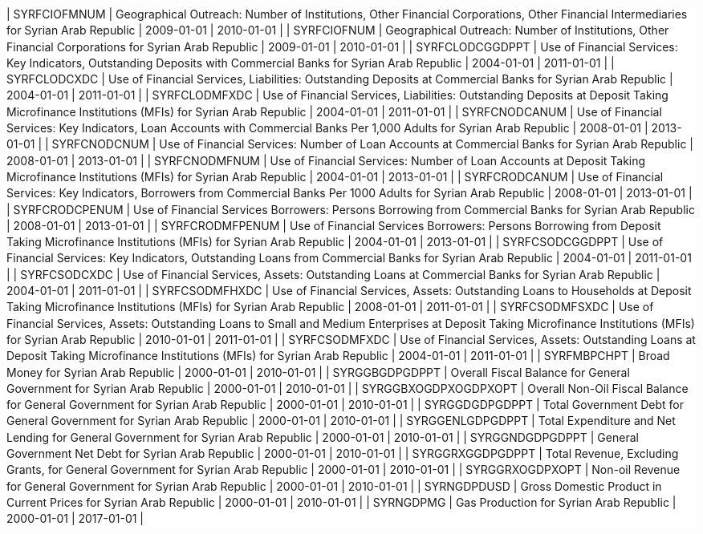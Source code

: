| SYRFCIOFMNUM         | Geographical Outreach: Number of Institutions, Other Financial Corporations, Other Financial Intermediaries for Syrian Arab Republic                             | 2009-01-01          | 2010-01-01        |
| SYRFCIOFNUM          | Geographical Outreach: Number of Institutions, Other Financial Corporations for Syrian Arab Republic                                                             | 2009-01-01          | 2010-01-01        |
| SYRFCLODCGGDPPT      | Use of Financial Services: Key Indicators, Outstanding Deposits with Commercial Banks for Syrian Arab Republic                                                   | 2004-01-01          | 2011-01-01        |
| SYRFCLODCXDC         | Use of Financial Services, Liabilities: Outstanding Deposits at Commercial Banks for Syrian Arab Republic                                                        | 2004-01-01          | 2011-01-01        |
| SYRFCLODMFXDC        | Use of Financial Services, Liabilities: Outstanding Deposits at Deposit Taking Microfinance Institutions (MFIs) for Syrian Arab Republic                         | 2004-01-01          | 2011-01-01        |
| SYRFCNODCANUM        | Use of Financial Services: Key Indicators, Loan Accounts with Commercial Banks Per 1,000 Adults for Syrian Arab Republic                                         | 2008-01-01          | 2013-01-01        |
| SYRFCNODCNUM         | Use of Financial Services: Number of Loan Accounts at Commercial Banks for Syrian Arab Republic                                                                  | 2008-01-01          | 2013-01-01        |
| SYRFCNODMFNUM        | Use of Financial Services: Number of Loan Accounts at Deposit Taking Microfinance Institutions (MFIs) for Syrian Arab Republic                                   | 2004-01-01          | 2013-01-01        |
| SYRFCRODCANUM        | Use of Financial Services: Key Indicators, Borrowers from Commercial Banks Per 1000 Adults for Syrian Arab Republic                                              | 2008-01-01          | 2013-01-01        |
| SYRFCRODCPENUM       | Use of Financial Services Borrowers: Persons Borrowing from Commercial Banks for Syrian Arab Republic                                                            | 2008-01-01          | 2013-01-01        |
| SYRFCRODMFPENUM      | Use of Financial Services Borrowers: Persons Borrowing from Deposit Taking Microfinance Institutions (MFIs) for Syrian Arab Republic                             | 2004-01-01          | 2013-01-01        |
| SYRFCSODCGGDPPT      | Use of Financial Services: Key Indicators, Outstanding Loans from Commercial Banks for Syrian Arab Republic                                                      | 2004-01-01          | 2011-01-01        |
| SYRFCSODCXDC         | Use of Financial Services, Assets: Outstanding Loans at Commercial Banks for Syrian Arab Republic                                                                | 2004-01-01          | 2011-01-01        |
| SYRFCSODMFHXDC       | Use of Financial Services, Assets: Outstanding Loans to Households at Deposit Taking Microfinance Institutions (MFIs) for Syrian Arab Republic                   | 2008-01-01          | 2011-01-01        |
| SYRFCSODMFSXDC       | Use of Financial Services, Assets: Outstanding Loans to Small and Medium Enterprises at Deposit Taking Microfinance Institutions (MFIs) for Syrian Arab Republic | 2010-01-01          | 2011-01-01        |
| SYRFCSODMFXDC        | Use of Financial Services, Assets: Outstanding Loans at Deposit Taking Microfinance Institutions (MFIs) for Syrian Arab Republic                                 | 2004-01-01          | 2011-01-01        |
| SYRFMBPCHPT          | Broad Money for Syrian Arab Republic                                                                                                                             | 2000-01-01          | 2010-01-01        |
| SYRGGBGDPGDPPT       | Overall Fiscal Balance for General Government for Syrian Arab Republic                                                                                           | 2000-01-01          | 2010-01-01        |
| SYRGGBXOGDPXOGDPXOPT | Overall Non-Oil Fiscal Balance for General Government for Syrian Arab Republic                                                                                   | 2000-01-01          | 2010-01-01        |
| SYRGGDGDPGDPPT       | Total Government Debt for General Government for Syrian Arab Republic                                                                                            | 2000-01-01          | 2010-01-01        |
| SYRGGENLGDPGDPPT     | Total Expenditure and Net Lending for General Government for Syrian Arab Republic                                                                                | 2000-01-01          | 2010-01-01        |
| SYRGGNDGDPGDPPT      | General Government Net Debt for Syrian Arab Republic                                                                                                             | 2000-01-01          | 2010-01-01        |
| SYRGGRXGGDPGDPPT     | Total Revenue, Excluding Grants, for General Government for Syrian Arab Republic                                                                                 | 2000-01-01          | 2010-01-01        |
| SYRGGRXOGDPXOPT      | Non-oil Revenue for General Government for Syrian Arab Republic                                                                                                  | 2000-01-01          | 2010-01-01        |
| SYRNGDPDUSD          | Gross Domestic Product in Current Prices for Syrian Arab Republic                                                                                                | 2000-01-01          | 2010-01-01        |
| SYRNGDPMG            | Gas Production for Syrian Arab Republic                                                                                                                          | 2000-01-01          | 2017-01-01        |